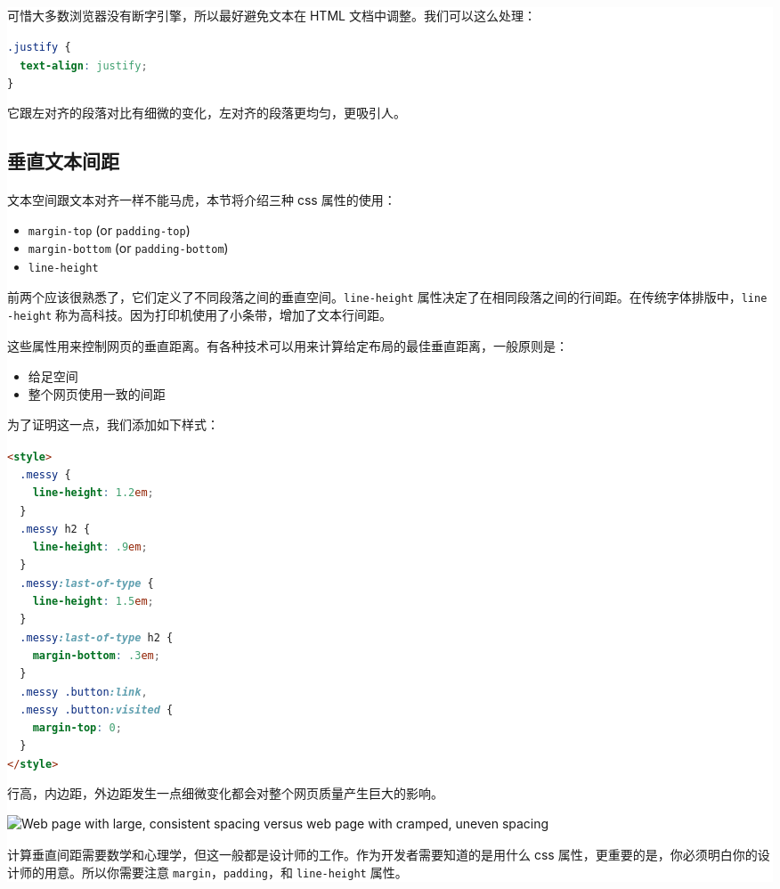 可惜大多数浏览器没有断字引擎，所以最好避免文本在 HTML 文档中调整。我们可以这么处理：

```css
.justify {
  text-align: justify;
}
```

它跟左对齐的段落对比有细微的变化，左对齐的段落更均匀，更吸引人。

## 垂直文本间距

文本空间跟文本对齐一样不能马虎，本节将介绍三种 css 属性的使用：

* `margin-top` (or `padding-top`)
* `margin-bottom` (or `padding-bottom`)
* `line-height`

前两个应该很熟悉了，它们定义了不同段落之间的垂直空间。`line-height` 属性决定了在相同段落之间的行间距。在传统字体排版中，`line-height` 称为高科技。因为打印机使用了小条带，增加了文本行间距。

这些属性用来控制网页的垂直距离。有各种技术可以用来计算给定布局的最佳垂直距离，一般原则是：

* 给足空间
* 整个网页使用一致的间距

为了证明这一点，我们添加如下样式：

```html
<style>
  .messy {
    line-height: 1.2em;
  }
  .messy h2 {
    line-height: .9em;
  }
  .messy:last-of-type {
    line-height: 1.5em;
  }
  .messy:last-of-type h2 {
    margin-bottom: .3em;
  }
  .messy .button:link,
  .messy .button:visited {
    margin-top: 0;
  }
</style>
```

行高，内边距，外边距发生一点细微变化都会对整个网页质量产生巨大的影响。

![Web page with large, consistent spacing versus web page with cramped, uneven spacing](/images/html-css/vertical-text-spacing-a9d71f.png)

计算垂直间距需要数学和心理学，但这一般都是设计师的工作。作为开发者需要知道的是用什么 css 属性，更重要的是，你必须明白你的设计师的用意。所以你需要注意 `margin`，`padding`，和 `line-height` 属性。
